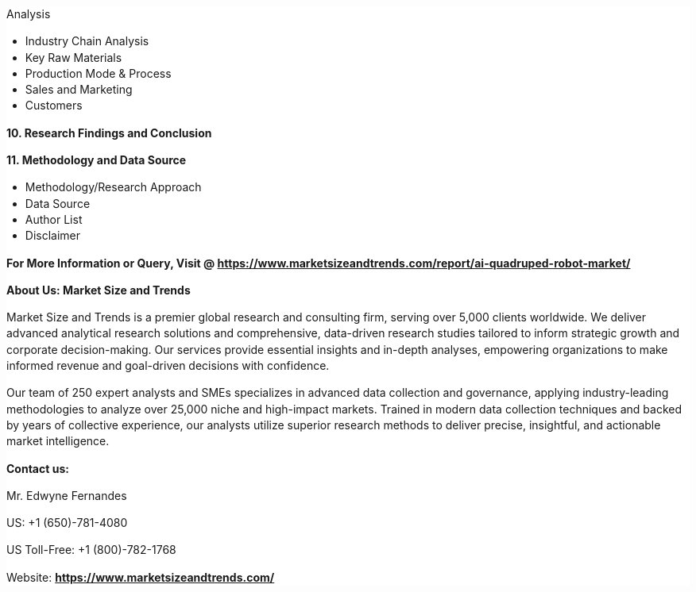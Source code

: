 Analysis</strong></p><ul><li>Industry Chain Analysis</li><li>Key Raw Materials</li><li>Production Mode &amp; Process</li><li>Sales and Marketing</li><li>Customers</li></ul><p><strong>10. Research Findings and Conclusion</strong></p><p><strong>11. Methodology and Data Source</strong></p><ul><li>Methodology/Research Approach</li><li>Data Source</li><li>Author List</li><li>Disclaimer</li></ul></p><p><strong>For More Information or Query, Visit @ <a href="https://www.marketsizeandtrends.com/report/ai-quadruped-robot-market/">https://www.marketsizeandtrends.com/report/ai-quadruped-robot-market/</a></strong></p><p><strong>About Us: Market Size and Trends</strong></p><p>Market Size and Trends is a premier global research and consulting firm, serving over 5,000 clients worldwide. We deliver advanced analytical research solutions and comprehensive, data-driven research studies tailored to inform strategic growth and corporate decision-making. Our services provide essential insights and in-depth analyses, empowering organizations to make informed revenue and goal-driven decisions with confidence.</p><p>Our team of 250 expert analysts and SMEs specializes in advanced data collection and governance, applying industry-leading methodologies to analyze over 25,000 niche and high-impact markets. Trained in modern data collection techniques and backed by years of collective experience, our analysts utilize superior research methods to deliver precise, insightful, and actionable market intelligence.</p><p><strong>Contact us:</strong></p><p>Mr. Edwyne Fernandes</p><p>US: +1 (650)-781-4080</p><p>US Toll-Free: +1 (800)-782-1768</p><p>Website: <strong><a href="https://www.marketsizeandtrends.com/">https://www.marketsizeandtrends.com/</a></strong></p>

